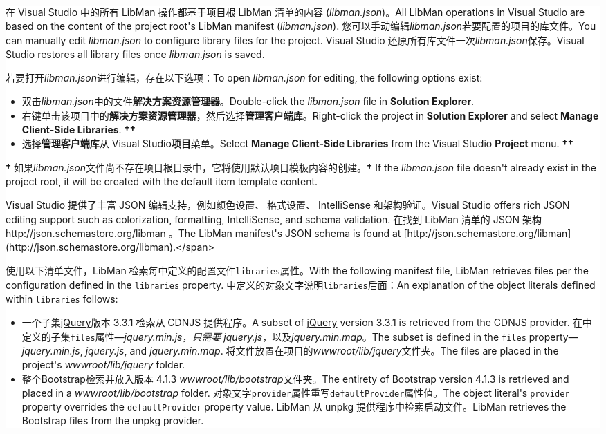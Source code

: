 <span data-ttu-id="dfcb0-155">在 Visual Studio 中的所有 LibMan 操作都基于项目根 LibMan 清单的内容 (*libman.json*)。</span><span class="sxs-lookup"><span data-stu-id="dfcb0-155">All LibMan operations in Visual Studio are based on the content of the project root's LibMan manifest (*libman.json*).</span></span> <span data-ttu-id="dfcb0-156">您可以手动编辑*libman.json*若要配置的项目的库文件。</span><span class="sxs-lookup"><span data-stu-id="dfcb0-156">You can manually edit *libman.json* to configure library files for the project.</span></span> <span data-ttu-id="dfcb0-157">Visual Studio 还原所有库文件一次*libman.json*保存。</span><span class="sxs-lookup"><span data-stu-id="dfcb0-157">Visual Studio restores all library files once *libman.json* is saved.</span></span>

<span data-ttu-id="dfcb0-158">若要打开*libman.json*进行编辑，存在以下选项：</span><span class="sxs-lookup"><span data-stu-id="dfcb0-158">To open *libman.json* for editing, the following options exist:</span></span>

* <span data-ttu-id="dfcb0-159">双击*libman.json*中的文件**解决方案资源管理器**。</span><span class="sxs-lookup"><span data-stu-id="dfcb0-159">Double-click the *libman.json* file in **Solution Explorer**.</span></span>
* <span data-ttu-id="dfcb0-160">右键单击该项目中的**解决方案资源管理器**，然后选择**管理客户端库**。</span><span class="sxs-lookup"><span data-stu-id="dfcb0-160">Right-click the project in **Solution Explorer** and select **Manage Client-Side Libraries**.</span></span> <span data-ttu-id="dfcb0-161">**&#8224;**</span><span class="sxs-lookup"><span data-stu-id="dfcb0-161">**&#8224;**</span></span>
* <span data-ttu-id="dfcb0-162">选择**管理客户端库**从 Visual Studio**项目**菜单。</span><span class="sxs-lookup"><span data-stu-id="dfcb0-162">Select **Manage Client-Side Libraries** from the Visual Studio **Project** menu.</span></span> <span data-ttu-id="dfcb0-163">**&#8224;**</span><span class="sxs-lookup"><span data-stu-id="dfcb0-163">**&#8224;**</span></span>

<span data-ttu-id="dfcb0-164">**&#8224;** 如果*libman.json*文件尚不存在项目根目录中，它将使用默认项目模板内容的创建。</span><span class="sxs-lookup"><span data-stu-id="dfcb0-164">**&#8224;** If the *libman.json* file doesn't already exist in the project root, it will be created with the default item template content.</span></span>

<span data-ttu-id="dfcb0-165">Visual Studio 提供了丰富 JSON 编辑支持，例如颜色设置、 格式设置、 IntelliSense 和架构验证。</span><span class="sxs-lookup"><span data-stu-id="dfcb0-165">Visual Studio offers rich JSON editing support such as colorization, formatting, IntelliSense, and schema validation.</span></span> <span data-ttu-id="dfcb0-166">在找到 LibMan 清单的 JSON 架构[ http://json.schemastore.org/libman ](http://json.schemastore.org/libman)。</span><span class="sxs-lookup"><span data-stu-id="dfcb0-166">The LibMan manifest's JSON schema is found at [http://json.schemastore.org/libman](http://json.schemastore.org/libman).</span></span>

<span data-ttu-id="dfcb0-167">使用以下清单文件，LibMan 检索每中定义的配置文件`libraries`属性。</span><span class="sxs-lookup"><span data-stu-id="dfcb0-167">With the following manifest file, LibMan retrieves files per the configuration defined in the `libraries` property.</span></span> <span data-ttu-id="dfcb0-168">中定义的对象文字说明`libraries`后面：</span><span class="sxs-lookup"><span data-stu-id="dfcb0-168">An explanation of the object literals defined within `libraries` follows:</span></span>

* <span data-ttu-id="dfcb0-169">一个子集[jQuery](https://jquery.com/)版本 3.3.1 检索从 CDNJS 提供程序。</span><span class="sxs-lookup"><span data-stu-id="dfcb0-169">A subset of [jQuery](https://jquery.com/) version 3.3.1 is retrieved from the CDNJS provider.</span></span> <span data-ttu-id="dfcb0-170">在中定义的子集`files`属性&mdash;*jquery.min.js*，*只需要 jquery.js*，以及*jquery.min.map*。</span><span class="sxs-lookup"><span data-stu-id="dfcb0-170">The subset is defined in the `files` property&mdash;*jquery.min.js*, *jquery.js*, and *jquery.min.map*.</span></span> <span data-ttu-id="dfcb0-171">将文件放置在项目的*wwwroot/lib/jquery*文件夹。</span><span class="sxs-lookup"><span data-stu-id="dfcb0-171">The files are placed in the project's *wwwroot/lib/jquery* folder.</span></span>
* <span data-ttu-id="dfcb0-172">整个[Bootstrap](https://getbootstrap.com/)检索并放入版本 4.1.3 *wwwroot/lib/bootstrap*文件夹。</span><span class="sxs-lookup"><span data-stu-id="dfcb0-172">The entirety of [Bootstrap](https://getbootstrap.com/) version 4.1.3 is retrieved and placed in a *wwwroot/lib/bootstrap* folder.</span></span> <span data-ttu-id="dfcb0-173">对象文字`provider`属性重写`defaultProvider`属性值。</span><span class="sxs-lookup"><span data-stu-id="dfcb0-173">The object literal's `provider` property overrides the `defaultProvider` property value.</span></span> <span data-ttu-id="dfcb0-174">LibMan 从 unpkg 提供程序中检索启动文件。</span><span class="sxs-lookup"><span data-stu-id="dfcb0-174">LibMan retrieves the Bootstrap files from the unpkg provider.</span></span>